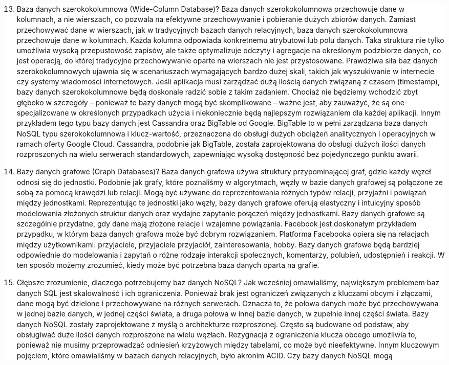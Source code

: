 13) Baza danych szerokokolumnowa (Wide-Column Database)?
Baza danych szerokokolumnowa przechowuje dane w kolumnach, a nie wierszach, co pozwala na efektywne przechowywanie i
pobieranie dużych zbiorów danych. Zamiast przechowywać dane w wierszach, jak w tradycyjnych bazach danych relacyjnych,
baza danych szerokokolumnowa przechowuje dane w kolumnach. Każda kolumna odpowiada konkretnemu atrybutowi lub polu danych.
Taka struktura nie tylko umożliwia wysoką przepustowość zapisów, ale także optymalizuje odczyty i agregacje na określonym
podzbiorze danych, co jest operacją, do której tradycyjne przechowywanie oparte na wierszach nie jest przystosowane.
Prawdziwa siła baz danych szerokokolumnowych ujawnia się w scenariuszach wymagających bardzo dużej skali, takich jak
wyszukiwanie w internecie czy systemy wiadomości internetowych. Jeśli aplikacja musi zarządzać dużą ilością danych
związaną z czasem (timestamp), bazy danych szerokokolumnowe będą doskonale radzić sobie z takim zadaniem. Chociaż nie
będziemy wchodzić zbyt głęboko w szczegóły – ponieważ te bazy danych mogą być skomplikowane – ważne jest, aby zauważyć,
że są one specjalizowane w określonych przypadkach użycia i niekoniecznie będą najlepszym rozwiązaniem dla każdej aplikacji.
Innym przykładem tego typu bazy danych jest Cassandra oraz BigTable od Google. BigTable to w pełni zarządzana baza danych
NoSQL typu szerokokolumnowa i klucz-wartość, przeznaczona do obsługi dużych obciążeń analitycznych i operacyjnych w ramach
oferty Google Cloud. Cassandra, podobnie jak BigTable, została zaprojektowana do obsługi dużych ilości danych rozproszonych
na wielu serwerach standardowych, zapewniając wysoką dostępność bez pojedynczego punktu awarii.

14) Bazy danych grafowe (Graph Databases)?
Baza danych grafowa używa struktury przypominającej graf, gdzie każdy węzeł odnosi się do jednostki. Podobnie jak grafy,
które poznaliśmy w algorytmach, węzły w bazie danych grafowej są połączone ze sobą za pomocą krawędzi lub relacji.
Mogą być używane do reprezentowania różnych typów relacji, przyjaźni i powiązań między jednostkami.
Reprezentując te jednostki jako węzły, bazy danych grafowe oferują elastyczny i intuicyjny sposób modelowania złożonych
struktur danych oraz wydajne zapytanie połączeń między jednostkami.
Bazy danych grafowe są szczególnie przydatne, gdy dane mają złożone relacje i wzajemne powiązania. Facebook jest doskonałym
przykładem przypadku, w którym baza danych grafowa może być dobrym rozwiązaniem. Platforma Facebooka opiera się na
relacjach między użytkownikami: przyjaciele, przyjaciele przyjaciół, zainteresowania, hobby. Bazy danych grafowe będą
bardziej odpowiednie do modelowania i zapytań o różne rodzaje interakcji społecznych, komentarzy, polubień, udostępnień
i reakcji. W ten sposób możemy zrozumieć, kiedy może być potrzebna baza danych oparta na grafie.

15) Głębsze zrozumienie, dlaczego potrzebujemy baz danych NoSQL?
Jak wcześniej omawialiśmy, największym problemem baz danych SQL jest skalowalność i ich ograniczenia. Ponieważ brak jest
ograniczeń związanych z kluczami obcymi i złączami, dane mogą być dzielone i przechowywane na różnych serwerach.
Oznacza to, że połowa danych może być przechowywana w jednej bazie danych, w jednej części świata, a druga połowa w innej
bazie danych, w zupełnie innej części świata. Bazy danych NoSQL zostały zaprojektowane z myślą o architekturze rozproszonej.
Często są budowane od podstaw, aby obsługiwać duże ilości danych rozproszone na wielu węzłach.
Rezygnacja z ograniczenia klucza obcego umożliwia to, ponieważ nie musimy przeprowadzać odniesień krzyżowych między tabelami,
co może być nieefektywne.
Innym kluczowym pojęciem, które omawialiśmy w bazach danych relacyjnych, było akronim ACID. Czy bazy danych NoSQL mogą
